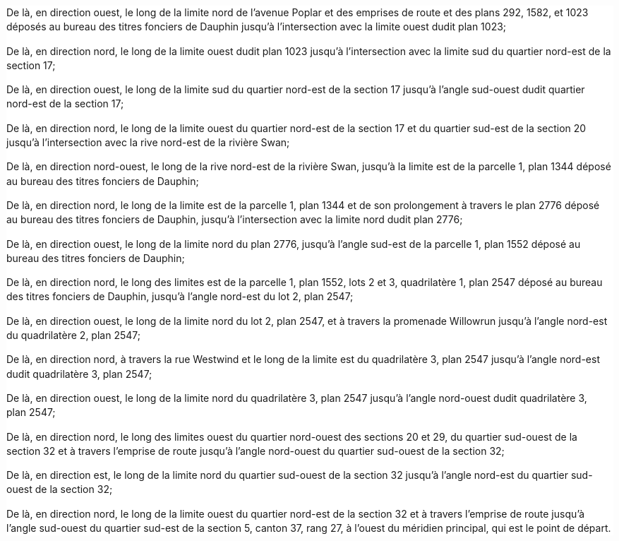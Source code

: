 

De là, en direction ouest, le long de la limite nord de l’avenue Poplar et des emprises de route et des plans 292, 1582, et 1023 déposés au bureau des titres fonciers de Dauphin jusqu’à l’intersection avec la limite ouest dudit plan 1023;



De là, en direction nord, le long de la limite ouest dudit plan 1023 jusqu’à l’intersection avec la limite sud du quartier nord-est de la section 17;



De là, en direction ouest, le long de la limite sud du quartier nord-est de la section 17 jusqu’à l’angle sud-ouest dudit quartier nord-est de la section 17;



De là, en direction nord, le long de la limite ouest du quartier nord-est de la section 17 et du quartier sud-est de la section 20 jusqu’à l’intersection avec la rive nord-est de la rivière Swan;



De là, en direction nord-ouest, le long de la rive nord-est de la rivière Swan, jusqu’à la limite est de la parcelle 1, plan 1344 déposé au bureau des titres fonciers de Dauphin;



De là, en direction nord, le long de la limite est de la parcelle 1, plan 1344 et de son prolongement à travers le plan 2776 déposé au bureau des titres fonciers de Dauphin, jusqu’à l’intersection avec la limite nord dudit plan 2776;



De là, en direction ouest, le long de la limite nord du plan 2776, jusqu’à l’angle sud-est de la parcelle 1, plan 1552 déposé au bureau des titres fonciers de Dauphin;



De là, en direction nord, le long des limites est de la parcelle 1, plan 1552, lots 2 et 3, quadrilatère 1, plan 2547 déposé au bureau des titres fonciers de Dauphin, jusqu’à l’angle nord-est du lot 2, plan 2547;



De là, en direction ouest, le long de la limite nord du lot 2, plan 2547, et à travers la promenade Willowrun jusqu’à l’angle nord-est du quadrilatère 2, plan 2547;



De là, en direction nord, à travers la rue Westwind et le long de la limite est du quadrilatère 3, plan 2547 jusqu’à l’angle nord-est dudit quadrilatère 3, plan 2547;



De là, en direction ouest, le long de la limite nord du quadrilatère 3, plan 2547 jusqu’à l’angle nord-ouest dudit quadrilatère 3, plan 2547;



De là, en direction nord, le long des limites ouest du quartier nord-ouest des sections 20 et 29, du quartier sud-ouest de la section 32 et à travers l’emprise de route jusqu’à l’angle nord-ouest du quartier sud-ouest de la section 32;



De là, en direction est, le long de la limite nord du quartier sud-ouest de la section 32 jusqu’à l’angle nord-est du quartier sud-ouest de la section 32;



De là, en direction nord, le long de la limite ouest du quartier nord-est de la section 32 et à travers l’emprise de route jusqu’à l’angle sud-ouest du quartier sud-est de la section 5, canton 37, rang 27, à l’ouest du méridien principal, qui est le point de départ.





